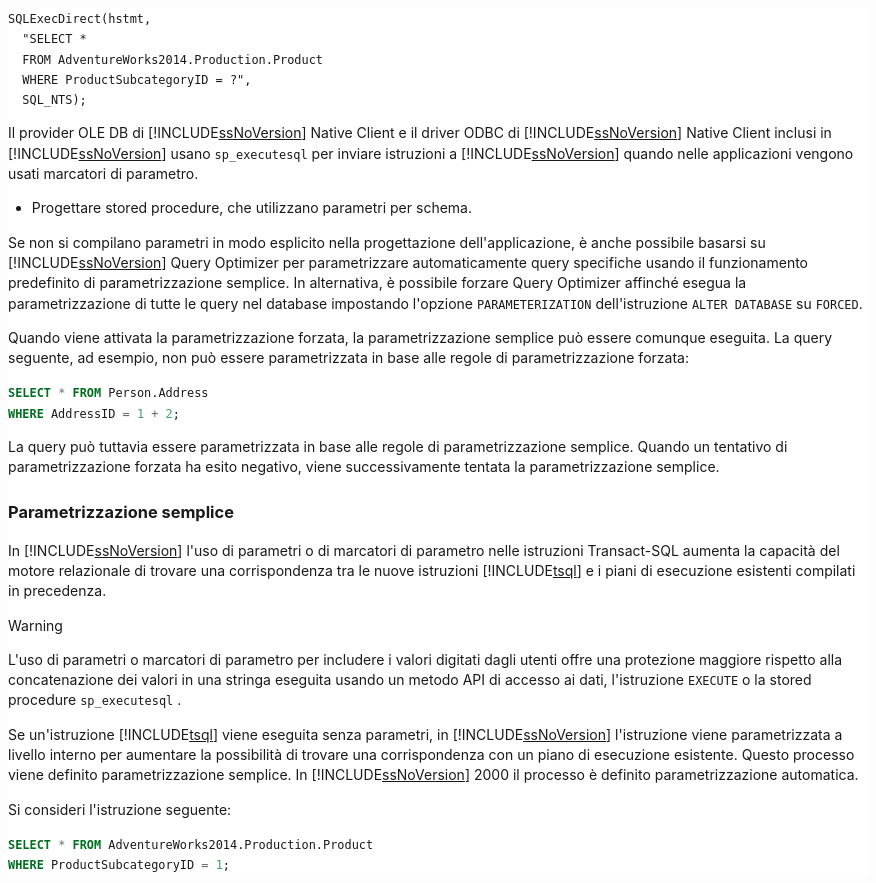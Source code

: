   ```
   SQLExecDirect(hstmt, 
     "SELECT * 
     FROM AdventureWorks2014.Production.Product 
     WHERE ProductSubcategoryID = ?",
     SQL_NTS);
   ```

   Il provider OLE DB di [!INCLUDE[ssNoVersion](../includes/ssnoversion-md.md)] Native Client e il driver ODBC di [!INCLUDE[ssNoVersion](../includes/ssnoversion-md.md)] Native Client inclusi in [!INCLUDE[ssNoVersion](../includes/ssnoversion-md.md)] usano `sp_executesql` per inviare istruzioni a [!INCLUDE[ssNoVersion](../includes/ssnoversion-md.md)] quando nelle applicazioni vengono usati marcatori di parametro. 

* Progettare stored procedure, che utilizzano parametri per schema.

Se non si compilano parametri in modo esplicito nella progettazione dell'applicazione, è anche possibile basarsi su [!INCLUDE[ssNoVersion](../includes/ssnoversion-md.md)] Query Optimizer per parametrizzare automaticamente query specifiche usando il funzionamento predefinito di parametrizzazione semplice. In alternativa, è possibile forzare Query Optimizer affinché esegua la parametrizzazione di tutte le query nel database impostando l'opzione `PARAMETERIZATION` dell'istruzione `ALTER DATABASE` su `FORCED`.

Quando viene attivata la parametrizzazione forzata, la parametrizzazione semplice può essere comunque eseguita. La query seguente, ad esempio, non può essere parametrizzata in base alle regole di parametrizzazione forzata:

```sql
SELECT * FROM Person.Address
WHERE AddressID = 1 + 2;
```

La query può tuttavia essere parametrizzata in base alle regole di parametrizzazione semplice. Quando un tentativo di parametrizzazione forzata ha esito negativo, viene successivamente tentata la parametrizzazione semplice.

### <a name="SimpleParam"></a> Parametrizzazione semplice

In [!INCLUDE[ssNoVersion](../includes/ssnoversion-md.md)] l'uso di parametri o di marcatori di parametro nelle istruzioni Transact-SQL aumenta la capacità del motore relazionale di trovare una corrispondenza tra le nuove istruzioni [!INCLUDE[tsql](../includes/tsql-md.md)] e i piani di esecuzione esistenti compilati in precedenza.

> [!WARNING] 
> L'uso di parametri o marcatori di parametro per includere i valori digitati dagli utenti offre una protezione maggiore rispetto alla concatenazione dei valori in una stringa eseguita usando un metodo API di accesso ai dati, l'istruzione `EXECUTE` o la stored procedure `sp_executesql` .

Se un'istruzione [!INCLUDE[tsql](../includes/tsql-md.md)] viene eseguita senza parametri, in [!INCLUDE[ssNoVersion](../includes/ssnoversion-md.md)] l'istruzione viene parametrizzata a livello interno per aumentare la possibilità di trovare una corrispondenza con un piano di esecuzione esistente. Questo processo viene definito parametrizzazione semplice. In [!INCLUDE[ssNoVersion](../includes/ssnoversion-md.md)] 2000 il processo è definito parametrizzazione automatica.

Si consideri l'istruzione seguente:

```sql
SELECT * FROM AdventureWorks2014.Production.Product 
WHERE ProductSubcategoryID = 1;
```
